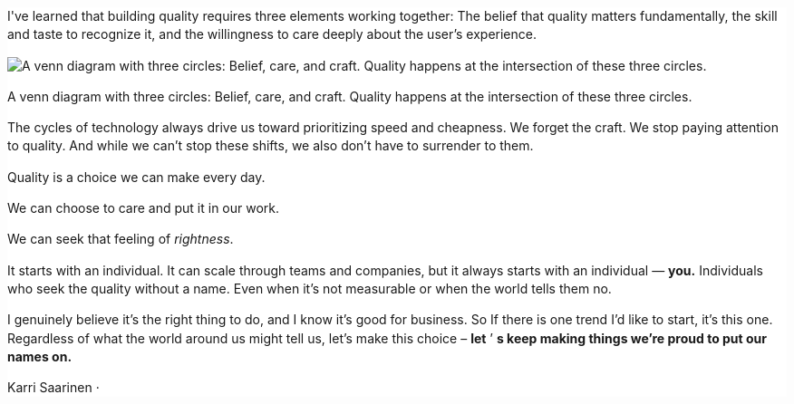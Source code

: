I've learned that building quality requires three elements working together: The belief that quality matters fundamentally, the skill and taste to recognize it, and the willingness to care deeply about the user’s experience.

![A venn diagram with three circles: Belief, care, and craft. Quality happens at the intersection of these three circles.](ef0577ec7d0ae8e8979799c3362cb9329dbfcff5-1210x880.png?q=95&auto=format&dpr=2)

A venn diagram with three circles: Belief, care, and craft. Quality happens at the intersection of these three circles.

The cycles of technology always drive us toward prioritizing speed and cheapness. We forget the craft. We stop paying attention to quality. And while we can’t stop these shifts, we also don’t have to surrender to them.

Quality is a choice we can make every day.

We can choose to care and put it in our work.

We can seek that feeling of *rightness*.

It starts with an individual. It can scale through teams and companies, but it always starts with an individual — **you.** Individuals who seek the quality without a name. Even when it’s not measurable or when the world tells them no.

I genuinely believe it’s the right thing to do, and I know it’s good for business. So If there is one trend I’d like to start, it’s this one. Regardless of what the world around us might tell us, let’s make this choice – **let** ’ **s keep making things we’re proud to put our names on.**

Karri Saarinen ·